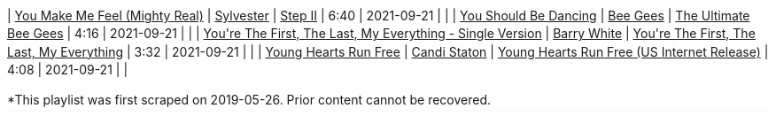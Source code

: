 | [You Make Me Feel \(Mighty Real\)](https://open.spotify.com/track/0RnCUYXa7jhgTXtiMXF2PQ) | [Sylvester](https://open.spotify.com/artist/5TGTpu4g8siFOIctZuQO7y) | [Step II](https://open.spotify.com/album/6y64gP67AegGu2rspM2GHo) | 6:40 | 2021-09-21 |  |
| [You Should Be Dancing](https://open.spotify.com/track/4T5Y25pWs2pVZVcFIqFuf8) | [Bee Gees](https://open.spotify.com/artist/1LZEQNv7sE11VDY3SdxQeN) | [The Ultimate Bee Gees](https://open.spotify.com/album/5GucSY3249qHDx4v1Hcxry) | 4:16 | 2021-09-21 |  |
| [You're The First, The Last, My Everything \- Single Version](https://open.spotify.com/track/3ZYO0HGRFFdAGeb8o7F9KC) | [Barry White](https://open.spotify.com/artist/3rfgbfpPSfXY40lzRK7Syt) | [You're The First, The Last, My Everything](https://open.spotify.com/album/3t2UIcBhhF4x11PFUr5Wbf) | 3:32 | 2021-09-21 |  |
| [Young Hearts Run Free](https://open.spotify.com/track/3MFa9idQuY4iJLWsZl3tIQ) | [Candi Staton](https://open.spotify.com/artist/3S34Unhn5yRcaH5K9aU5Et) | [Young Hearts Run Free \(US Internet Release\)](https://open.spotify.com/album/39ntuIhbcC8rsmRV2qXkmZ) | 4:08 | 2021-09-21 |  |

\*This playlist was first scraped on 2019-05-26. Prior content cannot be recovered.
